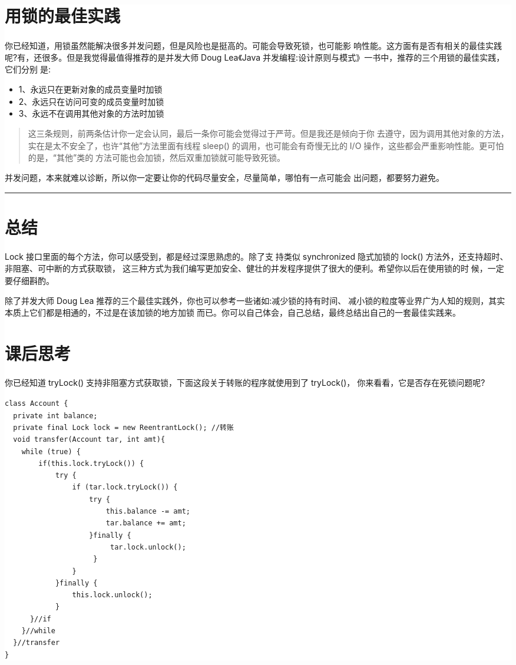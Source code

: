 # 用锁的最佳实践
你已经知道，用锁虽然能解决很多并发问题，但是风险也是挺高的。可能会导致死锁，也可能影 响性能。这方面有是否有相关的最佳实践呢?有，还很多。但是我觉得最值得推荐的是并发大师 Doug Lea《Java 并发编程:设计原则与模式》一书中，推荐的三个用锁的最佳实践，它们分别 是:
- 1、永远只在更新对象的成员变量时加锁
- 2、永远只在访问可变的成员变量时加锁
- 3、永远不在调用其他对象的方法时加锁

> 这三条规则，前两条估计你一定会认同，最后一条你可能会觉得过于严苛。但是我还是倾向于你 去遵守，因为调用其他对象的方法，实在是太不安全了，也许“其他”方法里面有线程 sleep() 的调用，也可能会有奇慢无比的 I/O 操作，这些都会严重影响性能。更可怕的是，“其他”类的 方法可能也会加锁，然后双重加锁就可能导致死锁。

并发问题，本来就难以诊断，所以你一定要让你的代码尽量安全，尽量简单，哪怕有一点可能会 出问题，都要努力避免。


- - - 


# 总结
Lock 接口里面的每个方法，你可以感受到，都是经过深思熟虑的。除了支 持类似 synchronized 隐式加锁的 lock() 方法外，还支持超时、非阻塞、可中断的方式获取锁， 这三种方式为我们编写更加安全、健壮的并发程序提供了很大的便利。希望你以后在使用锁的时 候，一定要仔细斟酌。        

除了并发大师 Doug Lea 推荐的三个最佳实践外，你也可以参考一些诸如:减少锁的持有时间、 减小锁的粒度等业界广为人知的规则，其实本质上它们都是相通的，不过是在该加锁的地方加锁 而已。你可以自己体会，自己总结，最终总结出自己的一套最佳实践来。

# 课后思考
你已经知道 tryLock() 支持非阻塞方式获取锁，下面这段关于转账的程序就使用到了 tryLock()， 你来看看，它是否存在死锁问题呢?
```text
class Account {
  private int balance;
  private final Lock lock = new ReentrantLock(); //转账
  void transfer(Account tar, int amt){
    while (true) {
        if(this.lock.tryLock()) { 
            try {
                if (tar.lock.tryLock()) { 
                    try {
                        this.balance -= amt; 
                        tar.balance += amt; 
                    }finally {
                         tar.lock.unlock();
                     }
                } 
            }finally {
                this.lock.unlock(); 
            }
      }//if
    }//while
  }//transfer
}
```

